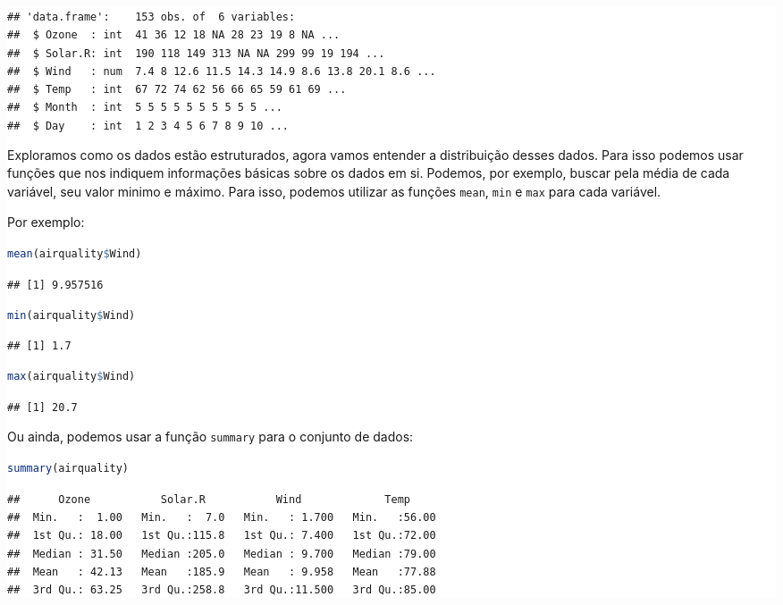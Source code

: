     ## 'data.frame':    153 obs. of  6 variables:
    ##  $ Ozone  : int  41 36 12 18 NA 28 23 19 8 NA ...
    ##  $ Solar.R: int  190 118 149 313 NA NA 299 99 19 194 ...
    ##  $ Wind   : num  7.4 8 12.6 11.5 14.3 14.9 8.6 13.8 20.1 8.6 ...
    ##  $ Temp   : int  67 72 74 62 56 66 65 59 61 69 ...
    ##  $ Month  : int  5 5 5 5 5 5 5 5 5 5 ...
    ##  $ Day    : int  1 2 3 4 5 6 7 8 9 10 ...

Exploramos como os dados estão estruturados, agora vamos entender a distribuição desses dados. Para isso podemos usar funções que nos indiquem informações básicas sobre os dados em si. Podemos, por exemplo, buscar pela média de cada variável, seu valor minimo e máximo. Para isso, podemos utilizar as funções `mean`, `min` e `max` para cada variável.

Por exemplo:

``` r
mean(airquality$Wind)
```

    ## [1] 9.957516

``` r
min(airquality$Wind)
```

    ## [1] 1.7

``` r
max(airquality$Wind)
```

    ## [1] 20.7

Ou ainda, podemos usar a função `summary` para o conjunto de dados:

``` r
summary(airquality)
```

    ##      Ozone           Solar.R           Wind             Temp      
    ##  Min.   :  1.00   Min.   :  7.0   Min.   : 1.700   Min.   :56.00  
    ##  1st Qu.: 18.00   1st Qu.:115.8   1st Qu.: 7.400   1st Qu.:72.00  
    ##  Median : 31.50   Median :205.0   Median : 9.700   Median :79.00  
    ##  Mean   : 42.13   Mean   :185.9   Mean   : 9.958   Mean   :77.88  
    ##  3rd Qu.: 63.25   3rd Qu.:258.8   3rd Qu.:11.500   3rd Qu.:85.00  
